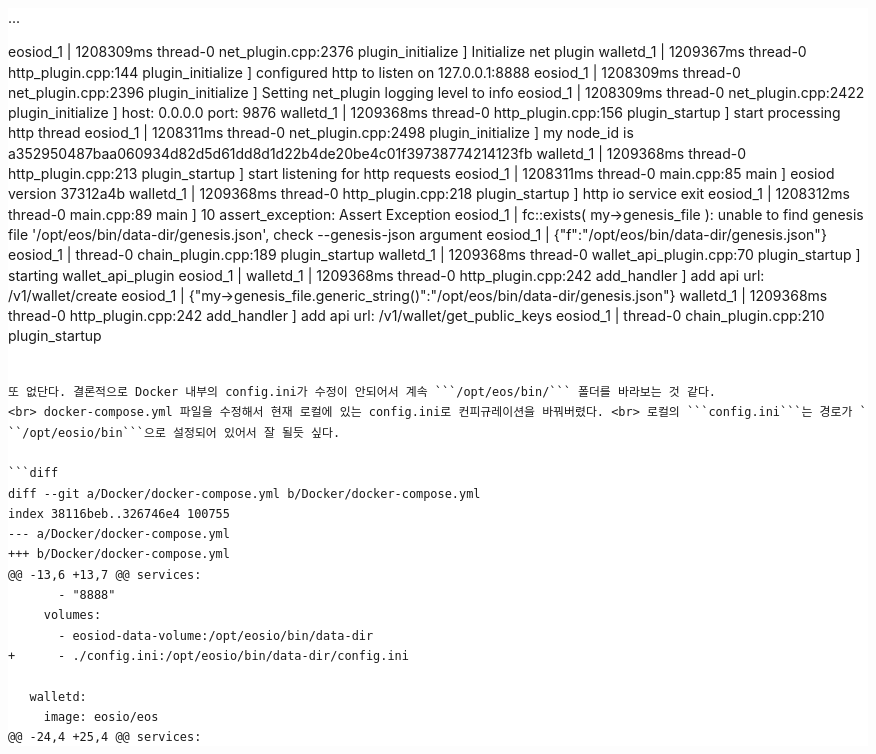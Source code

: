   ...
  
  eosiod_1   | 1208309ms thread-0   net_plugin.cpp:2376           plugin_initialize    ] Initialize net plugin
  walletd_1  | 1209367ms thread-0   http_plugin.cpp:144           plugin_initialize    ] configured http to listen on 127.0.0.1:8888
  eosiod_1   | 1208309ms thread-0   net_plugin.cpp:2396           plugin_initialize    ] Setting net_plugin logging level to info
  eosiod_1   | 1208309ms thread-0   net_plugin.cpp:2422           plugin_initialize    ] host: 0.0.0.0 port: 9876
  walletd_1  | 1209368ms thread-0   http_plugin.cpp:156           plugin_startup       ] start processing http thread
  eosiod_1   | 1208311ms thread-0   net_plugin.cpp:2498           plugin_initialize    ] my node_id is a352950487baa060934d82d5d61dd8d1d22b4de20be4c01f39738774214123fb
  walletd_1  | 1209368ms thread-0   http_plugin.cpp:213           plugin_startup       ] start listening for http requests
  eosiod_1   | 1208311ms thread-0   main.cpp:85                   main                 ] eosiod version 37312a4b
  walletd_1  | 1209368ms thread-0   http_plugin.cpp:218           plugin_startup       ] http io service exit
  eosiod_1   | 1208312ms thread-0   main.cpp:89                   main                 ] 10 assert_exception: Assert Exception
  eosiod_1   | fc::exists( my->genesis_file ): unable to find genesis file '/opt/eos/bin/data-dir/genesis.json', check --genesis-json argument
  eosiod_1   |     {"f":"/opt/eos/bin/data-dir/genesis.json"}
  eosiod_1   |     thread-0  chain_plugin.cpp:189 plugin_startup
  walletd_1  | 1209368ms thread-0   wallet_api_plugin.cpp:70      plugin_startup       ] starting wallet_api_plugin
  eosiod_1   |
  walletd_1  | 1209368ms thread-0   http_plugin.cpp:242           add_handler          ] add api url: /v1/wallet/create
  eosiod_1   |     {"my->genesis_file.generic_string()":"/opt/eos/bin/data-dir/genesis.json"}
  walletd_1  | 1209368ms thread-0   http_plugin.cpp:242           add_handler          ] add api url: /v1/wallet/get_public_keys
  eosiod_1   |     thread-0  chain_plugin.cpp:210 plugin_startup
```

또 없단다. 결론적으로 Docker 내부의 config.ini가 수정이 안되어서 계속 ```/opt/eos/bin/``` 폴더를 바라보는 것 같다. 
<br> docker-compose.yml 파일을 수정해서 현재 로컬에 있는 config.ini로 컨피규레이션을 바꿔버렸다. <br> 로컬의 ```config.ini```는 경로가 ```/opt/eosio/bin```으로 설정되어 있어서 잘 될듯 싶다.

```diff
diff --git a/Docker/docker-compose.yml b/Docker/docker-compose.yml
index 38116beb..326746e4 100755
--- a/Docker/docker-compose.yml
+++ b/Docker/docker-compose.yml
@@ -13,6 +13,7 @@ services:
       - "8888"
     volumes:
       - eosiod-data-volume:/opt/eosio/bin/data-dir
+      - ./config.ini:/opt/eosio/bin/data-dir/config.ini

   walletd:
     image: eosio/eos
@@ -24,4 +25,4 @@ services:
```
